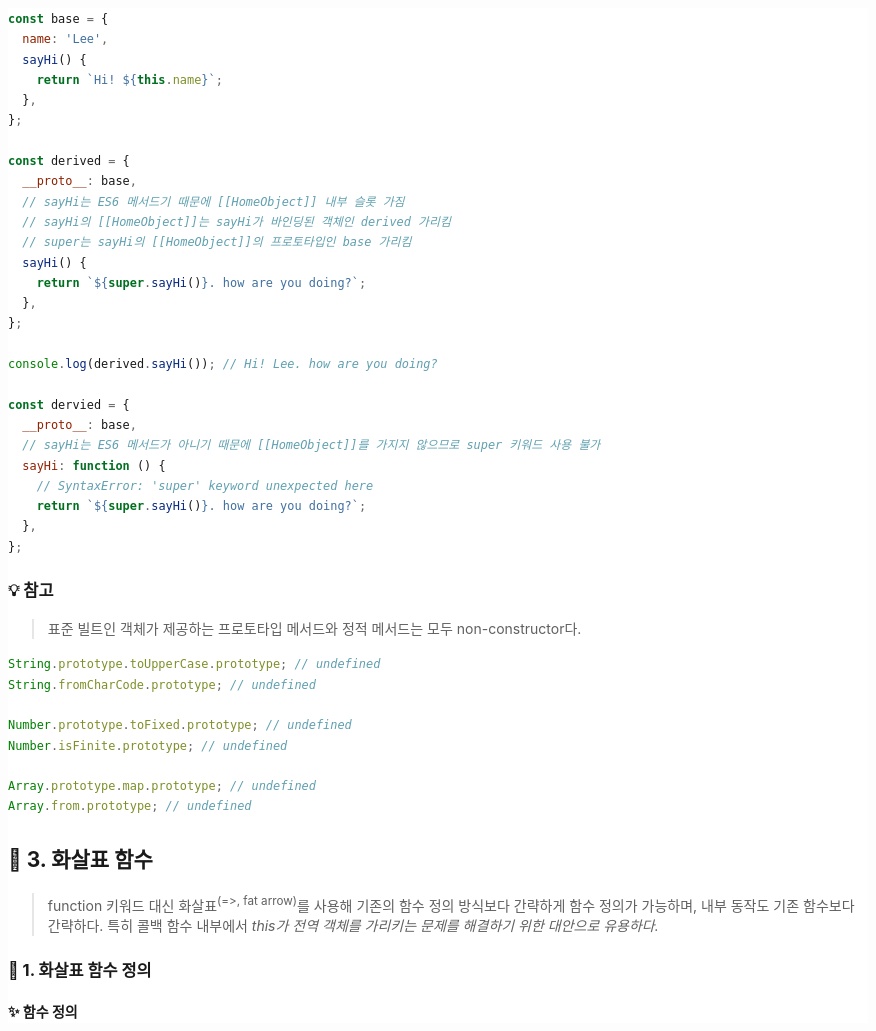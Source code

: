 ```javascript
const base = {
  name: 'Lee',
  sayHi() {
    return `Hi! ${this.name}`;
  },
};

const derived = {
  __proto__: base,
  // sayHi는 ES6 메서드기 때문에 [[HomeObject]] 내부 슬롯 가짐
  // sayHi의 [[HomeObject]]는 sayHi가 바인딩된 객체인 derived 가리킴
  // super는 sayHi의 [[HomeObject]]의 프로토타입인 base 가리킴
  sayHi() {
    return `${super.sayHi()}. how are you doing?`;
  },
};

console.log(derived.sayHi()); // Hi! Lee. how are you doing?

const dervied = {
  __proto__: base,
  // sayHi는 ES6 메서드가 아니기 때문에 [[HomeObject]]를 가지지 않으므로 super 키워드 사용 불가
  sayHi: function () {
    // SyntaxError: 'super' keyword unexpected here
    return `${super.sayHi()}. how are you doing?`;
  },
};
```

### 💡 참고

> 표준 빌트인 객체가 제공하는 프로토타입 메서드와 정적 메서드는 모두 non-constructor다.

```javascript
String.prototype.toUpperCase.prototype; // undefined
String.fromCharCode.prototype; // undefined

Number.prototype.toFixed.prototype; // undefined
Number.isFinite.prototype; // undefined

Array.prototype.map.prototype; // undefined
Array.from.prototype; // undefined
```

## 🔎 3. 화살표 함수

> function 키워드 대신 화살표<sup>(=>, fat arrow)</sup>를 사용해 기존의 함수 정의 방식보다 간략하게 함수 정의가 가능하며, 내부 동작도 기존 함수보다 간략하다. 특히 콜백 함수 내부에서 _this가 전역 객체를 가리키는 문제를 해결하기 위한 대안으로 유용하다._

### 💬 1. 화살표 함수 정의

#### ✨ 함수 정의
